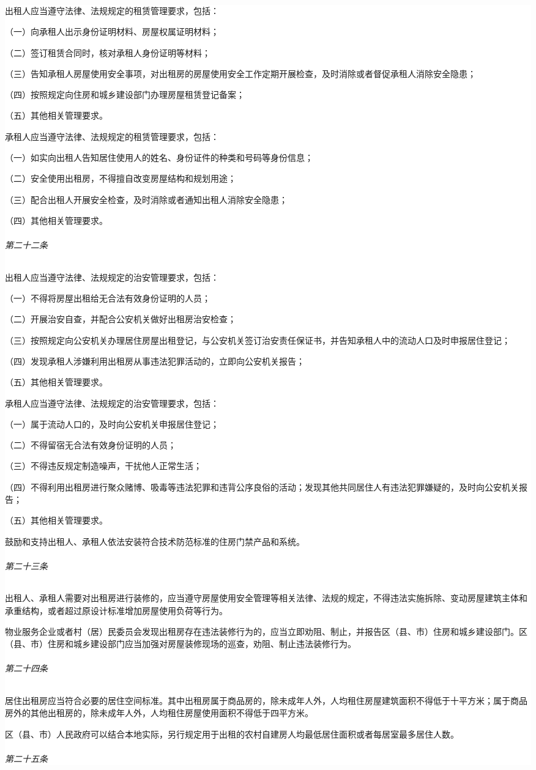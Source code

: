 出租人应当遵守法律、法规规定的租赁管理要求，包括：

（一）向承租人出示身份证明材料、房屋权属证明材料；

（二）签订租赁合同时，核对承租人身份证明等材料；

（三）告知承租人房屋使用安全事项，对出租房的房屋使用安全工作定期开展检查，及时消除或者督促承租人消除安全隐患；

（四）按照规定向住房和城乡建设部门办理房屋租赁登记备案；

（五）其他相关管理要求。

承租人应当遵守法律、法规规定的租赁管理要求，包括：

（一）如实向出租人告知居住使用人的姓名、身份证件的种类和号码等身份信息；

（二）安全使用出租房，不得擅自改变房屋结构和规划用途；

（三）配合出租人开展安全检查，及时消除或者通知出租人消除安全隐患；

（四）其他相关管理要求。

###### 第二十二条

出租人应当遵守法律、法规规定的治安管理要求，包括：

（一）不得将房屋出租给无合法有效身份证明的人员；

（二）开展治安自查，并配合公安机关做好出租房治安检查；

（三）按照规定向公安机关办理居住房屋出租登记，与公安机关签订治安责任保证书，并告知承租人中的流动人口及时申报居住登记；

（四）发现承租人涉嫌利用出租房从事违法犯罪活动的，立即向公安机关报告；

（五）其他相关管理要求。

承租人应当遵守法律、法规规定的治安管理要求，包括：

（一）属于流动人口的，及时向公安机关申报居住登记；

（二）不得留宿无合法有效身份证明的人员；

（三）不得违反规定制造噪声，干扰他人正常生活；

（四）不得利用出租房进行聚众赌博、吸毒等违法犯罪和违背公序良俗的活动；发现其他共同居住人有违法犯罪嫌疑的，及时向公安机关报告；

（五）其他相关管理要求。

鼓励和支持出租人、承租人依法安装符合技术防范标准的住房门禁产品和系统。

###### 第二十三条

出租人、承租人需要对出租房进行装修的，应当遵守房屋使用安全管理等相关法律、法规的规定，不得违法实施拆除、变动房屋建筑主体和承重结构，或者超过原设计标准增加房屋使用负荷等行为。

物业服务企业或者村（居）民委员会发现出租房存在违法装修行为的，应当立即劝阻、制止，并报告区（县、市）住房和城乡建设部门。区（县、市）住房和城乡建设部门应当加强对房屋装修现场的巡查，劝阻、制止违法装修行为。

###### 第二十四条

居住出租房应当符合必要的居住空间标准。其中出租房属于商品房的，除未成年人外，人均租住房屋建筑面积不得低于十平方米；属于商品房外的其他出租房的，除未成年人外，人均租住房屋使用面积不得低于四平方米。

区（县、市）人民政府可以结合本地实际，另行规定用于出租的农村自建房人均最低居住面积或者每居室最多居住人数。

###### 第二十五条
